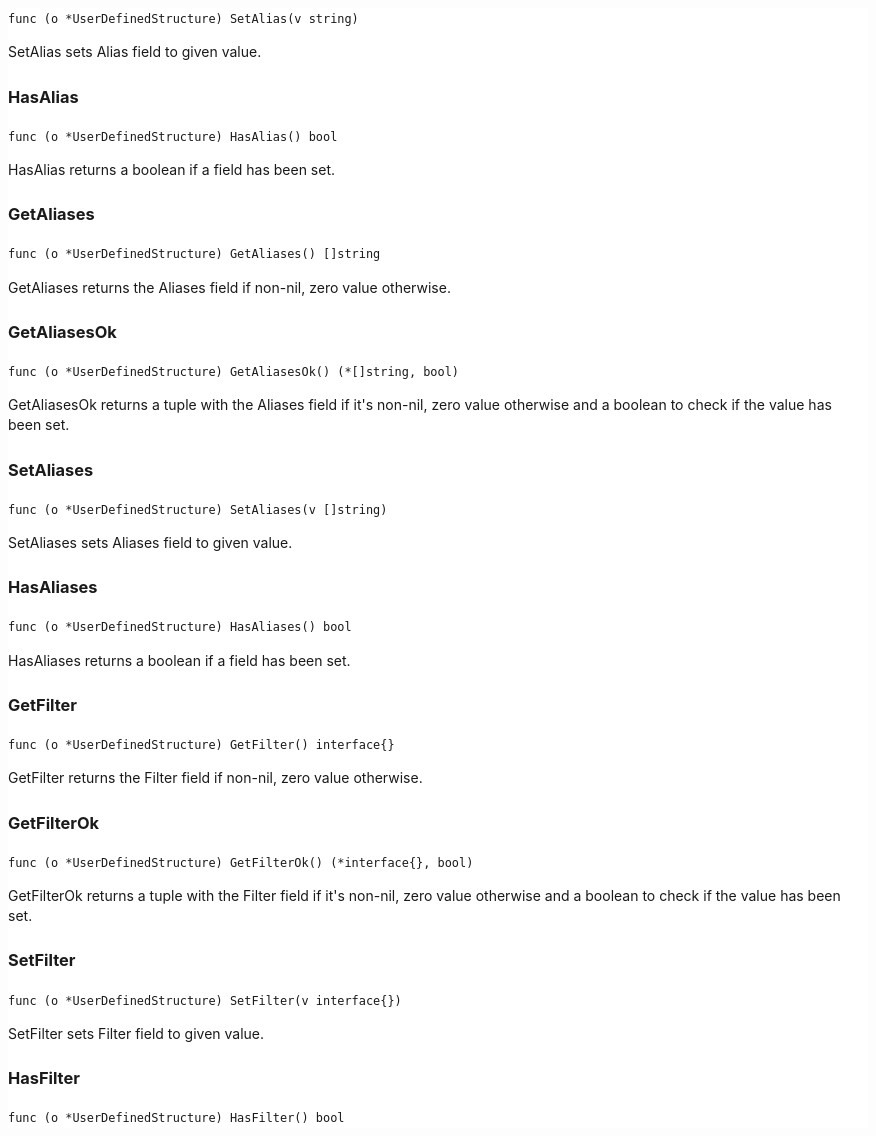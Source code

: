 `func (o *UserDefinedStructure) SetAlias(v string)`

SetAlias sets Alias field to given value.

### HasAlias

`func (o *UserDefinedStructure) HasAlias() bool`

HasAlias returns a boolean if a field has been set.

### GetAliases

`func (o *UserDefinedStructure) GetAliases() []string`

GetAliases returns the Aliases field if non-nil, zero value otherwise.

### GetAliasesOk

`func (o *UserDefinedStructure) GetAliasesOk() (*[]string, bool)`

GetAliasesOk returns a tuple with the Aliases field if it's non-nil, zero value otherwise
and a boolean to check if the value has been set.

### SetAliases

`func (o *UserDefinedStructure) SetAliases(v []string)`

SetAliases sets Aliases field to given value.

### HasAliases

`func (o *UserDefinedStructure) HasAliases() bool`

HasAliases returns a boolean if a field has been set.

### GetFilter

`func (o *UserDefinedStructure) GetFilter() interface{}`

GetFilter returns the Filter field if non-nil, zero value otherwise.

### GetFilterOk

`func (o *UserDefinedStructure) GetFilterOk() (*interface{}, bool)`

GetFilterOk returns a tuple with the Filter field if it's non-nil, zero value otherwise
and a boolean to check if the value has been set.

### SetFilter

`func (o *UserDefinedStructure) SetFilter(v interface{})`

SetFilter sets Filter field to given value.

### HasFilter

`func (o *UserDefinedStructure) HasFilter() bool`
